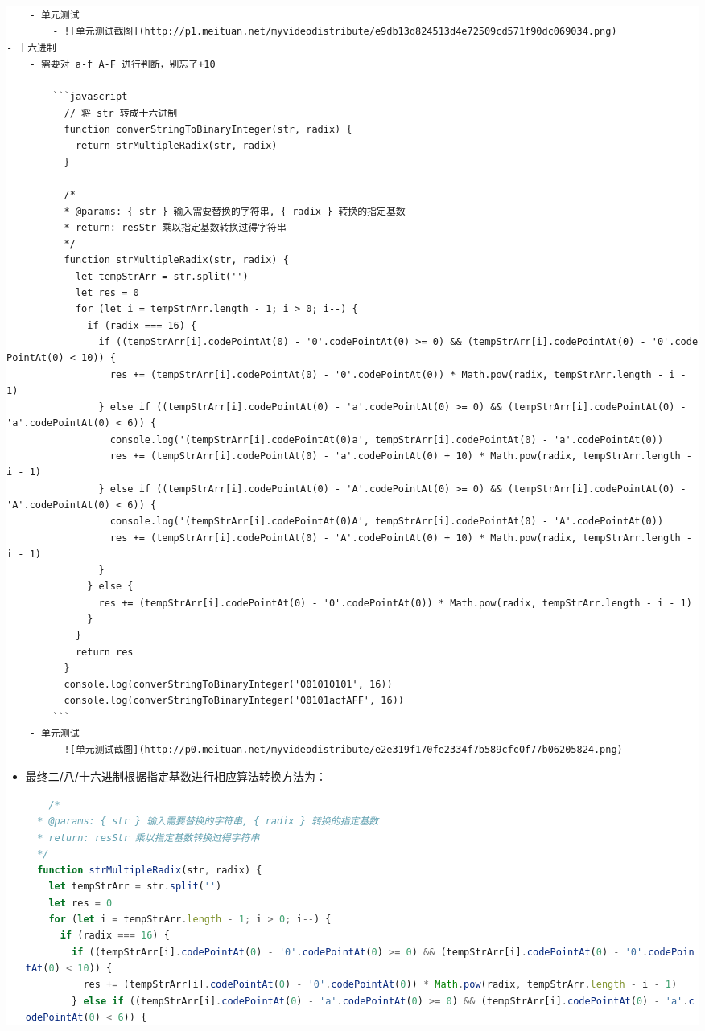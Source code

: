 		- 单元测试
			- ![单元测试截图](http://p1.meituan.net/myvideodistribute/e9db13d824513d4e72509cd571f90dc069034.png)
	- 十六进制
		- 需要对 a-f A-F 进行判断，别忘了+10

			```javascript
			  // 将 str 转成十六进制
			  function converStringToBinaryInteger(str, radix) {
			    return strMultipleRadix(str, radix)
			  }
			
			  /*
			  * @params: { str } 输入需要替换的字符串, { radix } 转换的指定基数
			  * return: resStr 乘以指定基数转换过得字符串
			  */
			  function strMultipleRadix(str, radix) {
			    let tempStrArr = str.split('')
			    let res = 0
			    for (let i = tempStrArr.length - 1; i > 0; i--) {
			      if (radix === 16) {
			        if ((tempStrArr[i].codePointAt(0) - '0'.codePointAt(0) >= 0) && (tempStrArr[i].codePointAt(0) - '0'.codePointAt(0) < 10)) {
			          res += (tempStrArr[i].codePointAt(0) - '0'.codePointAt(0)) * Math.pow(radix, tempStrArr.length - i - 1)
			        } else if ((tempStrArr[i].codePointAt(0) - 'a'.codePointAt(0) >= 0) && (tempStrArr[i].codePointAt(0) - 'a'.codePointAt(0) < 6)) {
			          console.log('(tempStrArr[i].codePointAt(0)a', tempStrArr[i].codePointAt(0) - 'a'.codePointAt(0))
			          res += (tempStrArr[i].codePointAt(0) - 'a'.codePointAt(0) + 10) * Math.pow(radix, tempStrArr.length - i - 1)
			        } else if ((tempStrArr[i].codePointAt(0) - 'A'.codePointAt(0) >= 0) && (tempStrArr[i].codePointAt(0) - 'A'.codePointAt(0) < 6)) {
			          console.log('(tempStrArr[i].codePointAt(0)A', tempStrArr[i].codePointAt(0) - 'A'.codePointAt(0))
			          res += (tempStrArr[i].codePointAt(0) - 'A'.codePointAt(0) + 10) * Math.pow(radix, tempStrArr.length - i - 1)
			        }
			      } else {
			        res += (tempStrArr[i].codePointAt(0) - '0'.codePointAt(0)) * Math.pow(radix, tempStrArr.length - i - 1)
			      }
			    }
			    return res
			  }
			  console.log(converStringToBinaryInteger('001010101', 16))
			  console.log(converStringToBinaryInteger('00101acfAFF', 16))
			```
		- 单元测试
			- ![单元测试截图](http://p0.meituan.net/myvideodistribute/e2e319f170fe2334f7b589cfc0f77b06205824.png)
- 最终二/八/十六进制根据指定基数进行相应算法转换方法为：
	
	```javascript
		/*
	  * @params: { str } 输入需要替换的字符串, { radix } 转换的指定基数
	  * return: resStr 乘以指定基数转换过得字符串
	  */
	  function strMultipleRadix(str, radix) {
	    let tempStrArr = str.split('')
	    let res = 0
	    for (let i = tempStrArr.length - 1; i > 0; i--) {
	      if (radix === 16) {
	        if ((tempStrArr[i].codePointAt(0) - '0'.codePointAt(0) >= 0) && (tempStrArr[i].codePointAt(0) - '0'.codePointAt(0) < 10)) {
	          res += (tempStrArr[i].codePointAt(0) - '0'.codePointAt(0)) * Math.pow(radix, tempStrArr.length - i - 1)
	        } else if ((tempStrArr[i].codePointAt(0) - 'a'.codePointAt(0) >= 0) && (tempStrArr[i].codePointAt(0) - 'a'.codePointAt(0) < 6)) {
